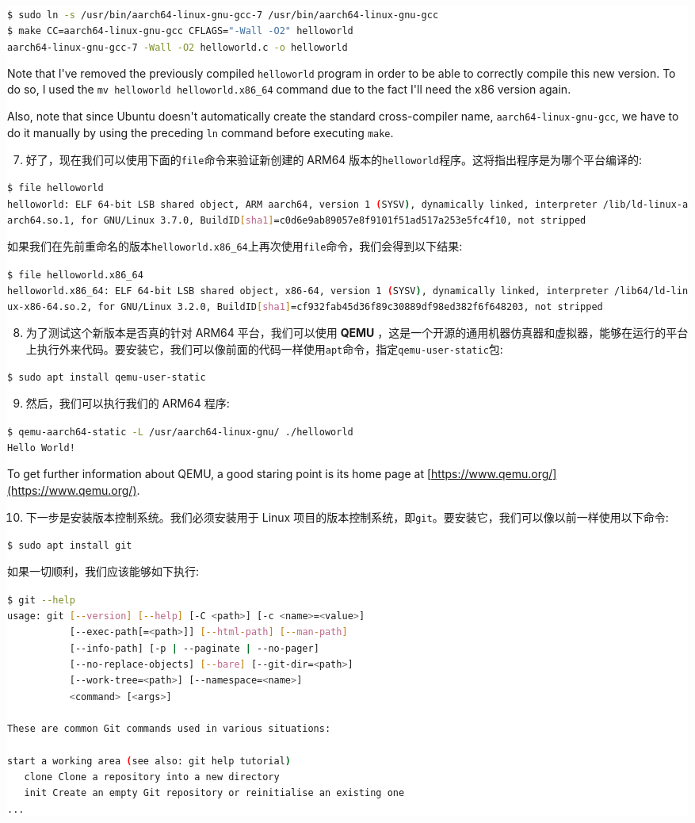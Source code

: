 ```sh
$ sudo ln -s /usr/bin/aarch64-linux-gnu-gcc-7 /usr/bin/aarch64-linux-gnu-gcc
$ make CC=aarch64-linux-gnu-gcc CFLAGS="-Wall -O2" helloworld
aarch64-linux-gnu-gcc-7 -Wall -O2 helloworld.c -o helloworld
```

Note that I've removed the previously compiled `helloworld` program in order to be able to correctly compile this new version. To do so, I used the `mv helloworld helloworld.x86_64` command due to the fact I'll need the x86 version again.

Also, note that since Ubuntu doesn't automatically create the standard cross-compiler name, `aarch64-linux-gnu-gcc`, we have to do it manually by using the preceding `ln` command before executing `make`.

7.  好了，现在我们可以使用下面的`file`命令来验证新创建的 ARM64 版本的`helloworld`程序。这将指出程序是为哪个平台编译的:

```sh
$ file helloworld
helloworld: ELF 64-bit LSB shared object, ARM aarch64, version 1 (SYSV), dynamically linked, interpreter /lib/ld-linux-aarch64.so.1, for GNU/Linux 3.7.0, BuildID[sha1]=c0d6e9ab89057e8f9101f51ad517a253e5fc4f10, not stripped
```

如果我们在先前重命名的版本`helloworld.x86_64`上再次使用`file`命令，我们会得到以下结果:

```sh
$ file helloworld.x86_64 
helloworld.x86_64: ELF 64-bit LSB shared object, x86-64, version 1 (SYSV), dynamically linked, interpreter /lib64/ld-linux-x86-64.so.2, for GNU/Linux 3.2.0, BuildID[sha1]=cf932fab45d36f89c30889df98ed382f6f648203, not stripped
```

8.  为了测试这个新版本是否真的针对 ARM64 平台，我们可以使用 **QEMU** ，这是一个开源的通用机器仿真器和虚拟器，能够在运行的平台上执行外来代码。要安装它，我们可以像前面的代码一样使用`apt`命令，指定`qemu-user-static`包:

```sh
$ sudo apt install qemu-user-static
```

9.  然后，我们可以执行我们的 ARM64 程序:

```sh
$ qemu-aarch64-static -L /usr/aarch64-linux-gnu/ ./helloworld
Hello World!
```

To get further information about QEMU, a good staring point is its home page at [https://www.qemu.org/](https://www.qemu.org/).

10.  下一步是安装版本控制系统。我们必须安装用于 Linux 项目的版本控制系统，即`git`。要安装它，我们可以像以前一样使用以下命令:

```sh
$ sudo apt install git
```

如果一切顺利，我们应该能够如下执行:

```sh
$ git --help
usage: git [--version] [--help] [-C <path>] [-c <name>=<value>]
           [--exec-path[=<path>]] [--html-path] [--man-path]
           [--info-path] [-p | --paginate | --no-pager]
           [--no-replace-objects] [--bare] [--git-dir=<path>]
           [--work-tree=<path>] [--namespace=<name>]
           <command> [<args>]

These are common Git commands used in various situations:

start a working area (see also: git help tutorial)
   clone Clone a repository into a new directory
   init Create an empty Git repository or reinitialise an existing one
...
```

